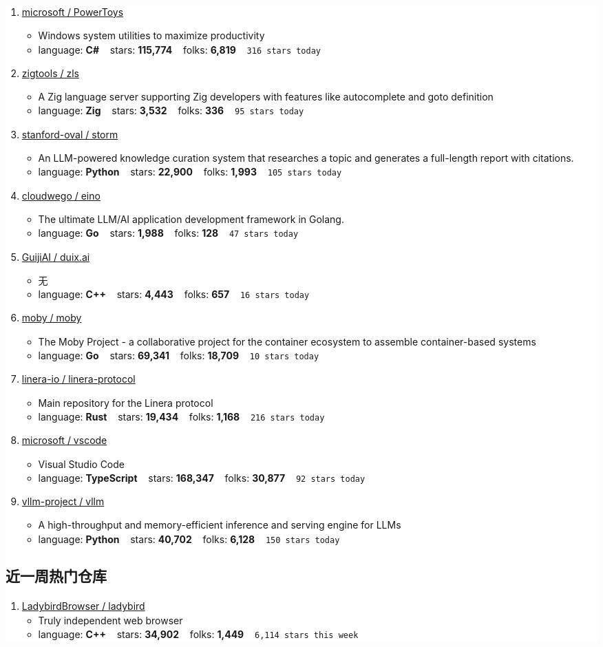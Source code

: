 1. [microsoft / PowerToys](https://github.com/microsoft/PowerToys)
    - Windows system utilities to maximize productivity
    - language: **C#** &nbsp;&nbsp; stars: **115,774** &nbsp;&nbsp; folks: **6,819**  &nbsp;&nbsp; `316 stars today`

1. [zigtools / zls](https://github.com/zigtools/zls)
    - A Zig language server supporting Zig developers with features like autocomplete and goto definition
    - language: **Zig** &nbsp;&nbsp; stars: **3,532** &nbsp;&nbsp; folks: **336**  &nbsp;&nbsp; `95 stars today`

1. [stanford-oval / storm](https://github.com/stanford-oval/storm)
    - An LLM-powered knowledge curation system that researches a topic and generates a full-length report with citations.
    - language: **Python** &nbsp;&nbsp; stars: **22,900** &nbsp;&nbsp; folks: **1,993**  &nbsp;&nbsp; `105 stars today`

1. [cloudwego / eino](https://github.com/cloudwego/eino)
    - The ultimate LLM/AI application development framework in Golang.
    - language: **Go** &nbsp;&nbsp; stars: **1,988** &nbsp;&nbsp; folks: **128**  &nbsp;&nbsp; `47 stars today`

1. [GuijiAI / duix.ai](https://github.com/GuijiAI/duix.ai)
    - 无
    - language: **C++** &nbsp;&nbsp; stars: **4,443** &nbsp;&nbsp; folks: **657**  &nbsp;&nbsp; `16 stars today`

1. [moby / moby](https://github.com/moby/moby)
    - The Moby Project - a collaborative project for the container ecosystem to assemble container-based systems
    - language: **Go** &nbsp;&nbsp; stars: **69,341** &nbsp;&nbsp; folks: **18,709**  &nbsp;&nbsp; `10 stars today`

1. [linera-io / linera-protocol](https://github.com/linera-io/linera-protocol)
    - Main repository for the Linera protocol
    - language: **Rust** &nbsp;&nbsp; stars: **19,434** &nbsp;&nbsp; folks: **1,168**  &nbsp;&nbsp; `216 stars today`

1. [microsoft / vscode](https://github.com/microsoft/vscode)
    - Visual Studio Code
    - language: **TypeScript** &nbsp;&nbsp; stars: **168,347** &nbsp;&nbsp; folks: **30,877**  &nbsp;&nbsp; `92 stars today`

1. [vllm-project / vllm](https://github.com/vllm-project/vllm)
    - A high-throughput and memory-efficient inference and serving engine for LLMs
    - language: **Python** &nbsp;&nbsp; stars: **40,702** &nbsp;&nbsp; folks: **6,128**  &nbsp;&nbsp; `150 stars today`


## 近一周热门仓库

1. [LadybirdBrowser / ladybird](https://github.com/LadybirdBrowser/ladybird)
    - Truly independent web browser
    - language: **C++** &nbsp;&nbsp; stars: **34,902** &nbsp;&nbsp; folks: **1,449**  &nbsp;&nbsp; `6,114 stars this week`
